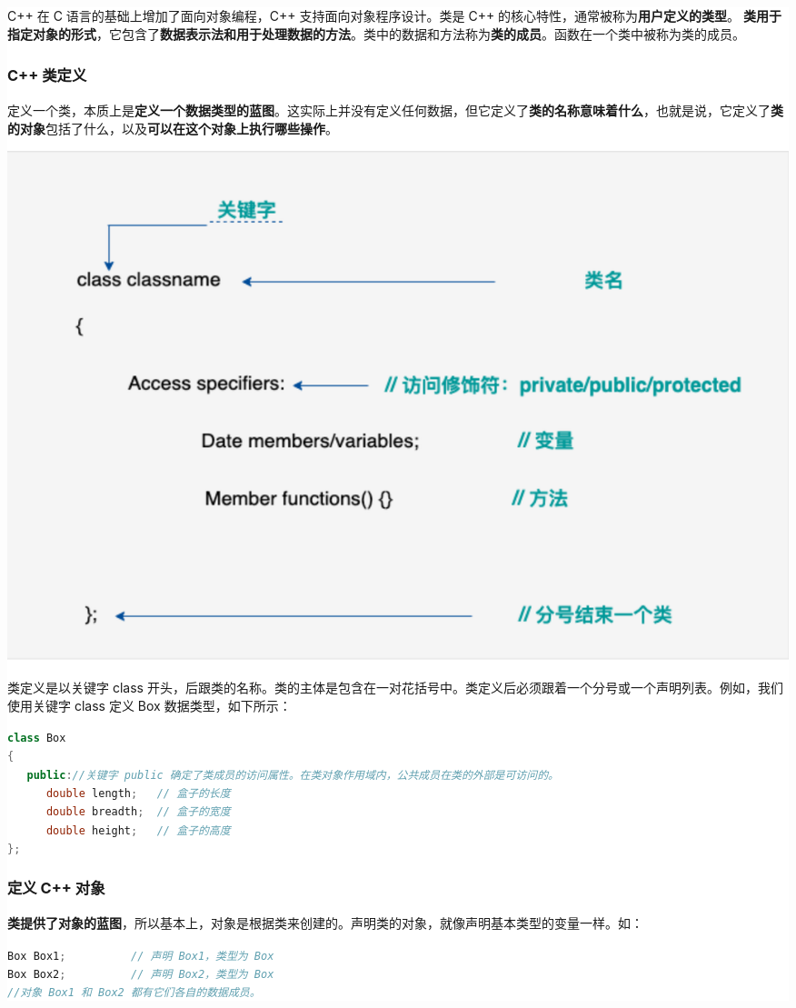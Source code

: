 C++ 在 C 语言的基础上增加了面向对象编程，C++ 支持面向对象程序设计。类是 C++ 的核心特性，通常被称为**用户定义的类型**。
**类用于指定对象的形式**，它包含了**数据表示法和用于处理数据的方法**。类中的数据和方法称为**类的成员**。函数在一个类中被称为类的成员。

### C++ 类定义
定义一个类，本质上是**定义一个数据类型的蓝图**。这实际上并没有定义任何数据，但它定义了**类的名称意味着什么**，也就是说，它定义了**类的对象**包括了什么，以及**可以在这个对象上执行哪些操作**。

![](C-Note/1.png)

类定义是以关键字 class 开头，后跟类的名称。类的主体是包含在一对花括号中。类定义后必须跟着一个分号或一个声明列表。例如，我们使用关键字 class 定义 Box 数据类型，如下所示：

```c++
class Box
{
   public://关键字 public 确定了类成员的访问属性。在类对象作用域内，公共成员在类的外部是可访问的。
      double length;   // 盒子的长度
      double breadth;  // 盒子的宽度
      double height;   // 盒子的高度
};
```

### 定义 C++ 对象

**类提供了对象的蓝图**，所以基本上，对象是根据类来创建的。声明类的对象，就像声明基本类型的变量一样。如：
```c++
Box Box1;          // 声明 Box1，类型为 Box
Box Box2;          // 声明 Box2，类型为 Box
//对象 Box1 和 Box2 都有它们各自的数据成员。
```
